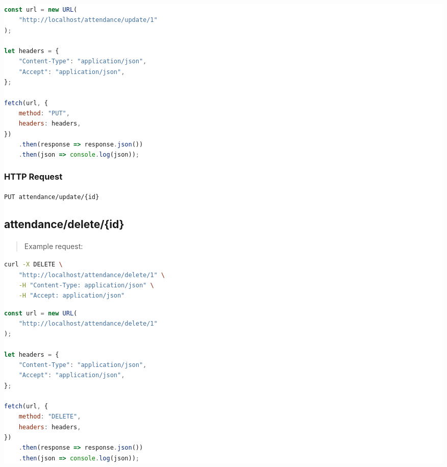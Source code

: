 ```javascript
const url = new URL(
    "http://localhost/attendance/update/1"
);

let headers = {
    "Content-Type": "application/json",
    "Accept": "application/json",
};

fetch(url, {
    method: "PUT",
    headers: headers,
})
    .then(response => response.json())
    .then(json => console.log(json));
```



### HTTP Request
`PUT attendance/update/{id}`





## attendance/delete/{id}
> Example request:

```bash
curl -X DELETE \
    "http://localhost/attendance/delete/1" \
    -H "Content-Type: application/json" \
    -H "Accept: application/json"
```

```javascript
const url = new URL(
    "http://localhost/attendance/delete/1"
);

let headers = {
    "Content-Type": "application/json",
    "Accept": "application/json",
};

fetch(url, {
    method: "DELETE",
    headers: headers,
})
    .then(response => response.json())
    .then(json => console.log(json));
```
